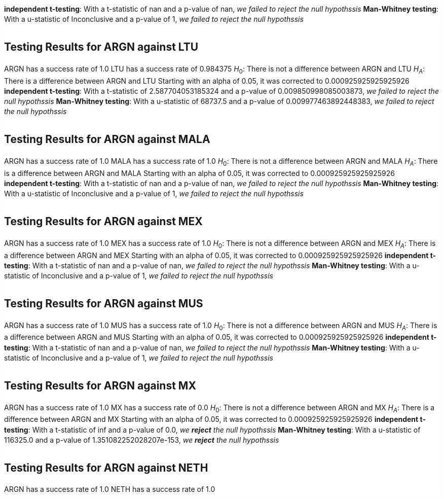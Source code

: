 __independent t-testing__: With a t-statistic of nan and a p-value of nan, _we failed to reject the null hypothssis_
__Man-Whitney testing__: With a u-statistic of Inconclusive and a p-value of 1, _we failed to reject the null hypothssis_
## Testing Results for ARGN against LTU 
ARGN has a success rate of 1.0
LTU has a success rate of 0.984375
$H_{0}$: There is not a difference between ARGN and LTU
$H_{A}$: There is a difference between ARGN and LTU
Starting with an alpha of 0.05, it was corrected to 0.000925925925925926
__independent t-testing__: With a t-statistic of 2.587704053185324 and a p-value of 0.009850998085003873, _we failed to reject the null hypothssis_
__Man-Whitney testing__: With a u-statistic of 68737.5 and a p-value of 0.009977463892448383, _we failed to reject the null hypothssis_
## Testing Results for ARGN against MALA 
ARGN has a success rate of 1.0
MALA has a success rate of 1.0
$H_{0}$: There is not a difference between ARGN and MALA
$H_{A}$: There is a difference between ARGN and MALA
Starting with an alpha of 0.05, it was corrected to 0.000925925925925926
__independent t-testing__: With a t-statistic of nan and a p-value of nan, _we failed to reject the null hypothssis_
__Man-Whitney testing__: With a u-statistic of Inconclusive and a p-value of 1, _we failed to reject the null hypothssis_
## Testing Results for ARGN against MEX 
ARGN has a success rate of 1.0
MEX has a success rate of 1.0
$H_{0}$: There is not a difference between ARGN and MEX
$H_{A}$: There is a difference between ARGN and MEX
Starting with an alpha of 0.05, it was corrected to 0.000925925925925926
__independent t-testing__: With a t-statistic of nan and a p-value of nan, _we failed to reject the null hypothssis_
__Man-Whitney testing__: With a u-statistic of Inconclusive and a p-value of 1, _we failed to reject the null hypothssis_
## Testing Results for ARGN against MUS 
ARGN has a success rate of 1.0
MUS has a success rate of 1.0
$H_{0}$: There is not a difference between ARGN and MUS
$H_{A}$: There is a difference between ARGN and MUS
Starting with an alpha of 0.05, it was corrected to 0.000925925925925926
__independent t-testing__: With a t-statistic of nan and a p-value of nan, _we failed to reject the null hypothssis_
__Man-Whitney testing__: With a u-statistic of Inconclusive and a p-value of 1, _we failed to reject the null hypothssis_
## Testing Results for ARGN against MX 
ARGN has a success rate of 1.0
MX has a success rate of 0.0
$H_{0}$: There is not a difference between ARGN and MX
$H_{A}$: There is a difference between ARGN and MX
Starting with an alpha of 0.05, it was corrected to 0.000925925925925926
__independent t-testing__: With a t-statistic of inf and a p-value of 0.0, _we **reject** the null hypothssis_
__Man-Whitney testing__: With a u-statistic of 116325.0 and a p-value of 1.351082252028207e-153, _we **reject** the null hypothssis_
## Testing Results for ARGN against NETH 
ARGN has a success rate of 1.0
NETH has a success rate of 1.0